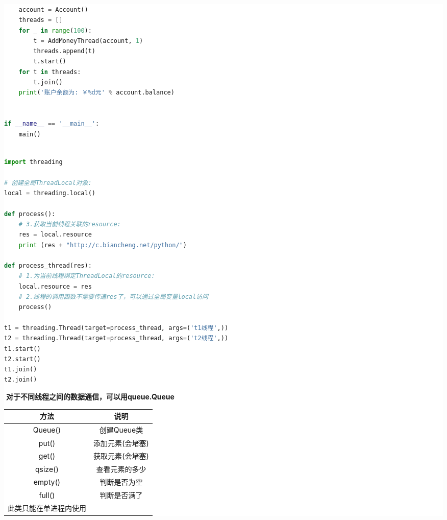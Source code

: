 ```python
    account = Account()
    threads = []
    for _ in range(100):
        t = AddMoneyThread(account, 1)
        threads.append(t)
        t.start()
    for t in threads:
        t.join()
    print('账户余额为: ￥%d元' % account.balance)


if __name__ == '__main__':
    main()
    
```

```python
import threading

# 创建全局ThreadLocal对象:
local = threading.local()

def process():
    # 3.获取当前线程关联的resource:
    res = local.resource
    print (res + "http://c.biancheng.net/python/")

def process_thread(res):
    # 1.为当前线程绑定ThreadLocal的resource:
    local.resource = res
    # 2.线程的调用函数不需要传递res了，可以通过全局变量local访问
    process()

t1 = threading.Thread(target=process_thread, args=('t1线程',))
t2 = threading.Thread(target=process_thread, args=('t2线程',))
t1.start()
t2.start()
t1.join()
t2.join()
```

​								**对于不同线程之间的数据通信，可以用queue.Queue**

|          方法          |       说明       |
| :--------------------: | :--------------: |
|        Queue()         |   创建Queue类    |
|         put()          | 添加元素(会堵塞) |
|         get()          | 获取元素(会堵塞) |
|        qsize()         |  查看元素的多少  |
|        empty()         |   判断是否为空   |
|         full()         |   判断是否满了   |
| 此类只能在单进程内使用 |                  |
